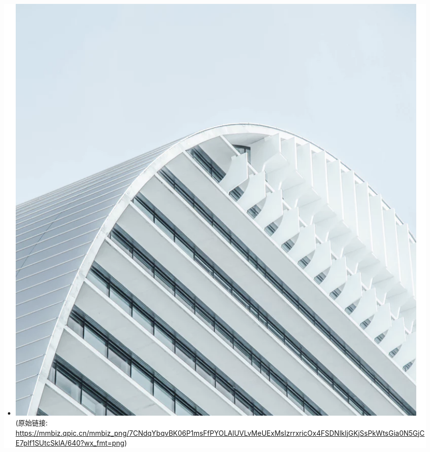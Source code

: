 - ![](./images/image_2.jpg) (原始链接: https://mmbiz.qpic.cn/mmbiz_png/7CNdqYbqvBK06P1msFfPYOLAlUVLvMeUExMsIzrrxricOx4FSDNlkIjGKjSsPkWtsGia0N5GjCE7pIf1SUtcSklA/640?wx_fmt=png)